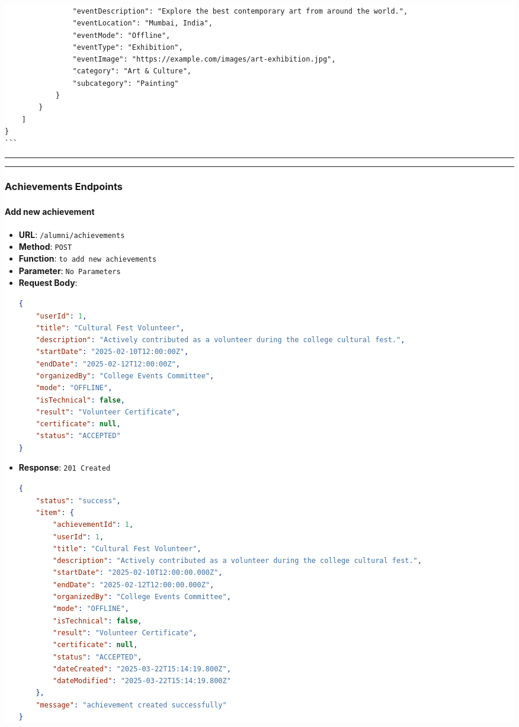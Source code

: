                     "eventDescription": "Explore the best contemporary art from around the world.",
                    "eventLocation": "Mumbai, India",
                    "eventMode": "Offline",
                    "eventType": "Exhibition",
                    "eventImage": "https://example.com/images/art-exhibition.jpg",
                    "category": "Art & Culture",
                    "subcategory": "Painting"
                }
            }
        ]
    }
    ```
---
---
### Achievements Endpoints
#### Add new achievement
- **URL**: `/alumni/achievements`
- **Method**: `POST`
- **Function**: `to add new achievements`
- **Parameter**: `No Parameters`
- **Request Body**: 
    ```json
    {
        "userId": 1,
        "title": "Cultural Fest Volunteer",
        "description": "Actively contributed as a volunteer during the college cultural fest.",
        "startDate": "2025-02-10T12:00:00Z",
        "endDate": "2025-02-12T12:00:00Z",
        "organizedBy": "College Events Committee",
        "mode": "OFFLINE",
        "isTechnical": false,
        "result": "Volunteer Certificate",
        "certificate": null,
        "status": "ACCEPTED"
    }
    ```
- **Response**: `201 Created`
    ```json
    {
        "status": "success",
        "item": {
            "achievementId": 1,
            "userId": 1,
            "title": "Cultural Fest Volunteer",
            "description": "Actively contributed as a volunteer during the college cultural fest.",
            "startDate": "2025-02-10T12:00:00.000Z",
            "endDate": "2025-02-12T12:00:00.000Z",
            "organizedBy": "College Events Committee",
            "mode": "OFFLINE",
            "isTechnical": false,
            "result": "Volunteer Certificate",
            "certificate": null,
            "status": "ACCEPTED",
            "dateCreated": "2025-03-22T15:14:19.800Z",
            "dateModified": "2025-03-22T15:14:19.800Z"
        },
        "message": "achievement created successfully"
    }
    ```
